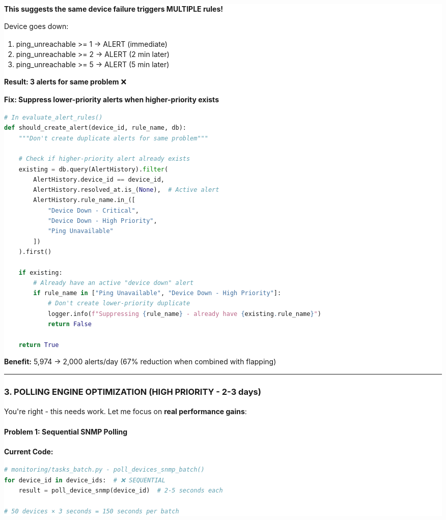 **This suggests the same device failure triggers MULTIPLE rules!**

Device goes down:
1. ping_unreachable >= 1 → ALERT (immediate)
2. ping_unreachable >= 2 → ALERT (2 min later)
3. ping_unreachable >= 5 → ALERT (5 min later)

**Result: 3 alerts for same problem** ❌

**Fix: Suppress lower-priority alerts when higher-priority exists**
```python
# In evaluate_alert_rules()
def should_create_alert(device_id, rule_name, db):
    """Don't create duplicate alerts for same problem"""

    # Check if higher-priority alert already exists
    existing = db.query(AlertHistory).filter(
        AlertHistory.device_id == device_id,
        AlertHistory.resolved_at.is_(None),  # Active alert
        AlertHistory.rule_name.in_([
            "Device Down - Critical",
            "Device Down - High Priority",
            "Ping Unavailable"
        ])
    ).first()

    if existing:
        # Already have an active "device down" alert
        if rule_name in ["Ping Unavailable", "Device Down - High Priority"]:
            # Don't create lower-priority duplicate
            logger.info(f"Suppressing {rule_name} - already have {existing.rule_name}")
            return False

    return True
```

**Benefit:** 5,974 → 2,000 alerts/day (67% reduction when combined with flapping)

---

### 3. POLLING ENGINE OPTIMIZATION (HIGH PRIORITY - 2-3 days)

You're right - this needs work. Let me focus on **real performance gains**:

#### Problem 1: Sequential SNMP Polling

**Current Code:**
```python
# monitoring/tasks_batch.py - poll_devices_snmp_batch()
for device_id in device_ids:  # ❌ SEQUENTIAL
    result = poll_device_snmp(device_id)  # 2-5 seconds each

# 50 devices × 3 seconds = 150 seconds per batch
```
